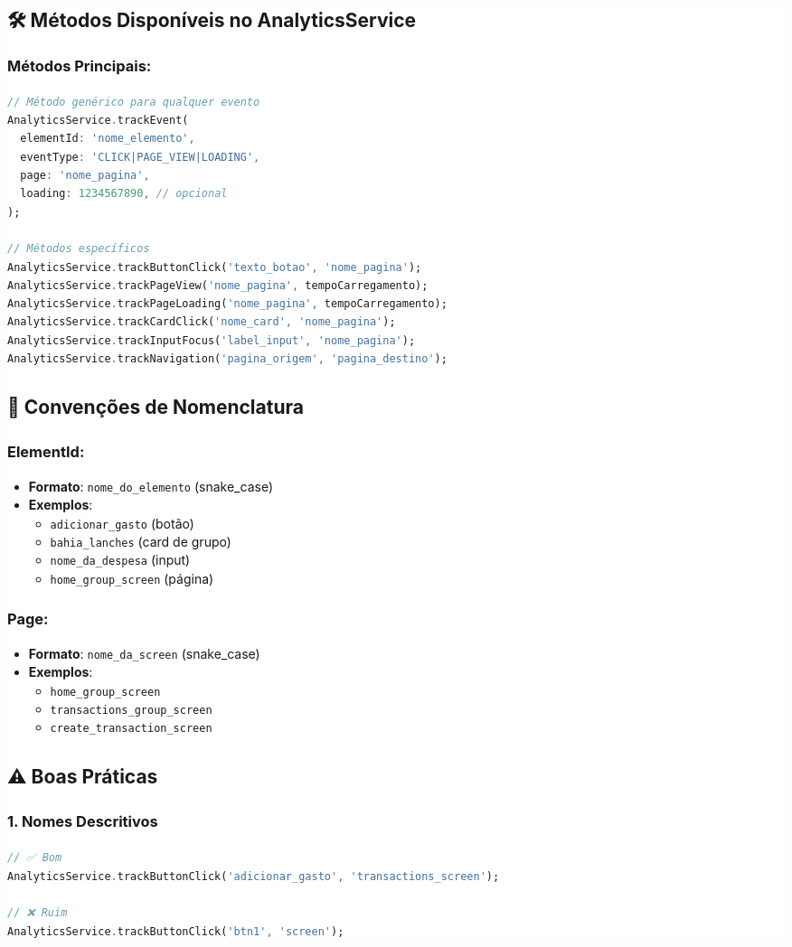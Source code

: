 ## 🛠️ Métodos Disponíveis no AnalyticsService

### Métodos Principais:
```dart
// Método genérico para qualquer evento
AnalyticsService.trackEvent(
  elementId: 'nome_elemento',
  eventType: 'CLICK|PAGE_VIEW|LOADING',
  page: 'nome_pagina',
  loading: 1234567890, // opcional
);

// Métodos específicos
AnalyticsService.trackButtonClick('texto_botao', 'nome_pagina');
AnalyticsService.trackPageView('nome_pagina', tempoCarregamento);
AnalyticsService.trackPageLoading('nome_pagina', tempoCarregamento);
AnalyticsService.trackCardClick('nome_card', 'nome_pagina');
AnalyticsService.trackInputFocus('label_input', 'nome_pagina');
AnalyticsService.trackNavigation('pagina_origem', 'pagina_destino');
```

## 📏 Convenções de Nomenclatura

### ElementId:
- **Formato**: `nome_do_elemento` (snake_case)
- **Exemplos**: 
  - `adicionar_gasto` (botão)
  - `bahia_lanches` (card de grupo)
  - `nome_da_despesa` (input)
  - `home_group_screen` (página)

### Page:
- **Formato**: `nome_da_screen` (snake_case)
- **Exemplos**:
  - `home_group_screen`
  - `transactions_group_screen`
  - `create_transaction_screen`

## ⚠️ Boas Práticas

### 1. **Nomes Descritivos**
```dart
// ✅ Bom
AnalyticsService.trackButtonClick('adicionar_gasto', 'transactions_screen');

// ❌ Ruim
AnalyticsService.trackButtonClick('btn1', 'screen');
```
